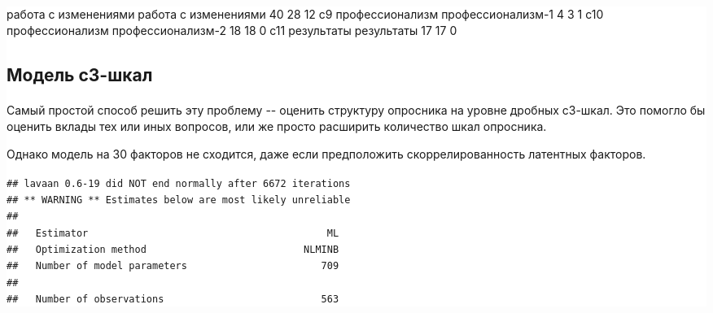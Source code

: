    <td style="text-align:left;"> работа с изменениями </td>
   <td style="text-align:left;"> работа с изменениями </td>
   <td style="text-align:right;"> 40 </td>
   <td style="text-align:right;"> 28 </td>
   <td style="text-align:right;"> 12 </td>
  </tr>
  <tr>
   <td style="text-align:left;"> c9 </td>
   <td style="text-align:left;"> профессионализм </td>
   <td style="text-align:left;"> профессионализм-1 </td>
   <td style="text-align:right;"> 4 </td>
   <td style="text-align:right;"> 3 </td>
   <td style="text-align:right;"> 1 </td>
  </tr>
  <tr>
   <td style="text-align:left;"> c10 </td>
   <td style="text-align:left;"> профессионализм </td>
   <td style="text-align:left;"> профессионализм-2 </td>
   <td style="text-align:right;"> 18 </td>
   <td style="text-align:right;"> 18 </td>
   <td style="text-align:right;"> 0 </td>
  </tr>
  <tr>
   <td style="text-align:left;"> c11 </td>
   <td style="text-align:left;"> результаты </td>
   <td style="text-align:left;"> результаты </td>
   <td style="text-align:right;"> 17 </td>
   <td style="text-align:right;"> 17 </td>
   <td style="text-align:right;"> 0 </td>
  </tr>
</tbody>
</table>


## Модель с3-шкал

Самый простой способ решить эту проблему -- оценить структуру опросника на уровне дробных с3-шкал. Это помогло бы оценить вклады тех или иных вопросов, или же просто расширить количество шкал опросника.

Однако модель на 30 факторов не сходится, даже если предположить скоррелированность латентных факторов.


```
## lavaan 0.6-19 did NOT end normally after 6672 iterations
## ** WARNING ** Estimates below are most likely unreliable
## 
##   Estimator                                         ML
##   Optimization method                           NLMINB
##   Number of model parameters                       709
## 
##   Number of observations                           563
```
